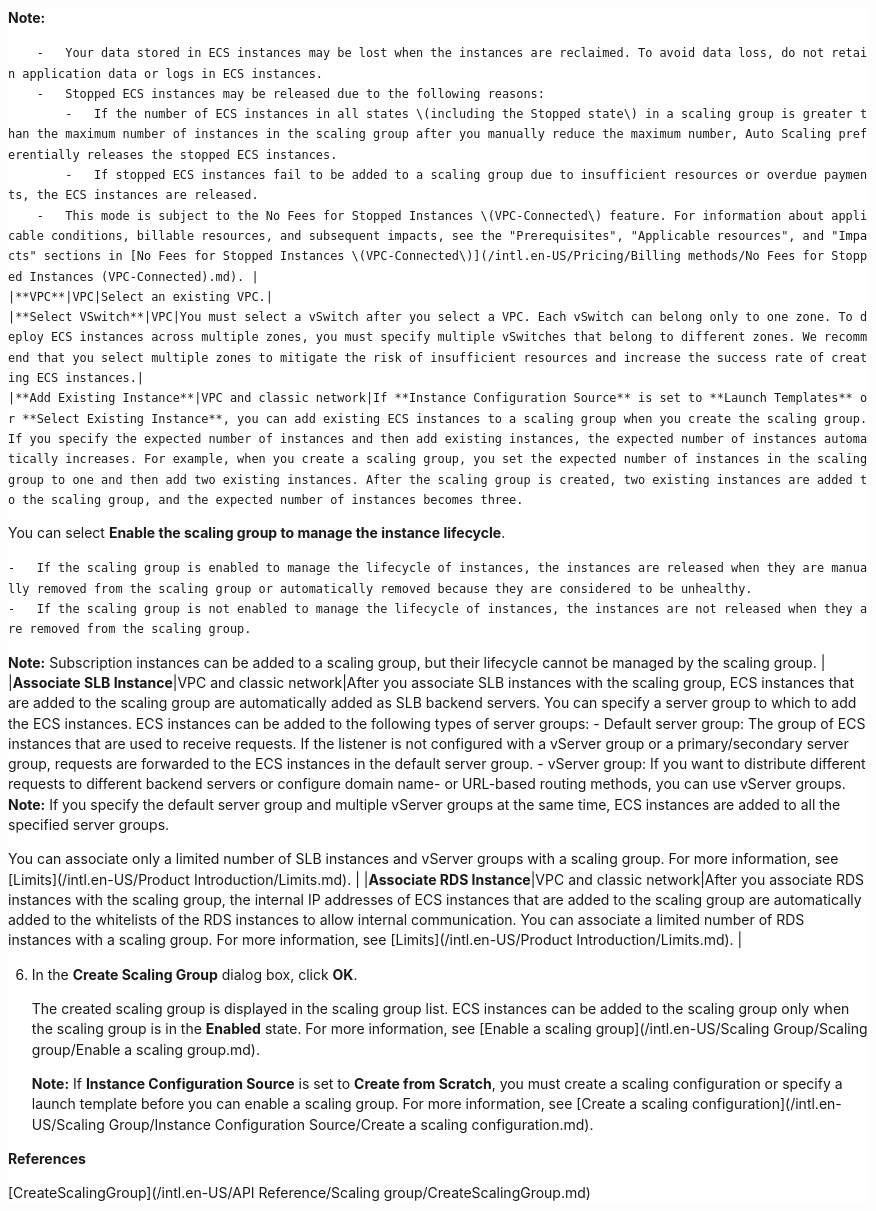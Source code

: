 **Note:**

        -   Your data stored in ECS instances may be lost when the instances are reclaimed. To avoid data loss, do not retain application data or logs in ECS instances.
        -   Stopped ECS instances may be released due to the following reasons:
            -   If the number of ECS instances in all states \(including the Stopped state\) in a scaling group is greater than the maximum number of instances in the scaling group after you manually reduce the maximum number, Auto Scaling preferentially releases the stopped ECS instances.
            -   If stopped ECS instances fail to be added to a scaling group due to insufficient resources or overdue payments, the ECS instances are released.
        -   This mode is subject to the No Fees for Stopped Instances \(VPC-Connected\) feature. For information about applicable conditions, billable resources, and subsequent impacts, see the "Prerequisites", "Applicable resources", and "Impacts" sections in [No Fees for Stopped Instances \(VPC-Connected\)](/intl.en-US/Pricing/Billing methods/No Fees for Stopped Instances (VPC-Connected).md). |
    |**VPC**|VPC|Select an existing VPC.|
    |**Select VSwitch**|VPC|You must select a vSwitch after you select a VPC. Each vSwitch can belong only to one zone. To deploy ECS instances across multiple zones, you must specify multiple vSwitches that belong to different zones. We recommend that you select multiple zones to mitigate the risk of insufficient resources and increase the success rate of creating ECS instances.|
    |**Add Existing Instance**|VPC and classic network|If **Instance Configuration Source** is set to **Launch Templates** or **Select Existing Instance**, you can add existing ECS instances to a scaling group when you create the scaling group. If you specify the expected number of instances and then add existing instances, the expected number of instances automatically increases. For example, when you create a scaling group, you set the expected number of instances in the scaling group to one and then add two existing instances. After the scaling group is created, two existing instances are added to the scaling group, and the expected number of instances becomes three.

You can select **Enable the scaling group to manage the instance lifecycle**.

    -   If the scaling group is enabled to manage the lifecycle of instances, the instances are released when they are manually removed from the scaling group or automatically removed because they are considered to be unhealthy.
    -   If the scaling group is not enabled to manage the lifecycle of instances, the instances are not released when they are removed from the scaling group.
**Note:** Subscription instances can be added to a scaling group, but their lifecycle cannot be managed by the scaling group. |
    |**Associate SLB Instance**|VPC and classic network|After you associate SLB instances with the scaling group, ECS instances that are added to the scaling group are automatically added as SLB backend servers. You can specify a server group to which to add the ECS instances. ECS instances can be added to the following types of server groups:    -   Default server group: The group of ECS instances that are used to receive requests. If the listener is not configured with a vServer group or a primary/secondary server group, requests are forwarded to the ECS instances in the default server group.
    -   vServer group: If you want to distribute different requests to different backend servers or configure domain name- or URL-based routing methods, you can use vServer groups.
**Note:** If you specify the default server group and multiple vServer groups at the same time, ECS instances are added to all the specified server groups.

You can associate only a limited number of SLB instances and vServer groups with a scaling group. For more information, see [Limits](/intl.en-US/Product Introduction/Limits.md). |
    |**Associate RDS Instance**|VPC and classic network|After you associate RDS instances with the scaling group, the internal IP addresses of ECS instances that are added to the scaling group are automatically added to the whitelists of the RDS instances to allow internal communication. You can associate a limited number of RDS instances with a scaling group. For more information, see [Limits](/intl.en-US/Product Introduction/Limits.md). |

6.  In the **Create Scaling Group** dialog box, click **OK**.

    The created scaling group is displayed in the scaling group list. ECS instances can be added to the scaling group only when the scaling group is in the **Enabled** state. For more information, see [Enable a scaling group](/intl.en-US/Scaling Group/Scaling group/Enable a scaling group.md).

    **Note:** If **Instance Configuration Source** is set to **Create from Scratch**, you must create a scaling configuration or specify a launch template before you can enable a scaling group. For more information, see [Create a scaling configuration](/intl.en-US/Scaling Group/Instance Configuration Source/Create a scaling configuration.md).


**References**  


[CreateScalingGroup](/intl.en-US/API Reference/Scaling group/CreateScalingGroup.md)

